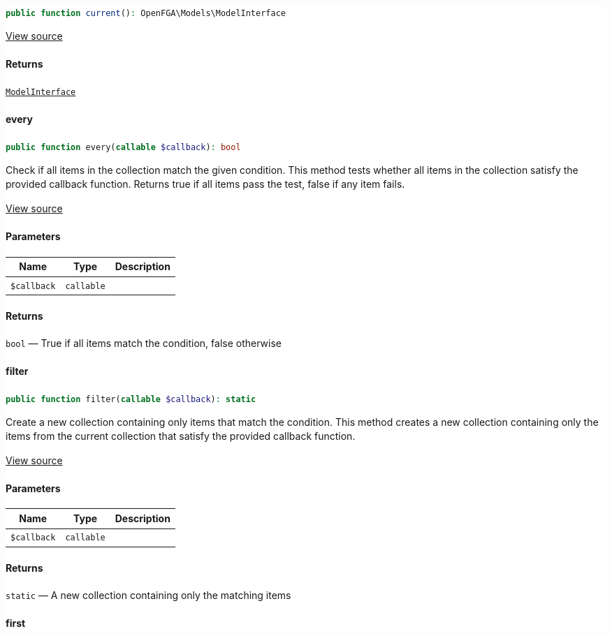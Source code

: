 
```php
public function current(): OpenFGA\Models\ModelInterface
```


[View source](https://github.com/evansims/openfga-php/blob/main/src/Models/Collections/IndexedCollection.php#L178)


#### Returns
[`ModelInterface`](../Models/ModelInterface.md)
#### every


```php
public function every(callable $callback): bool
```

Check if all items in the collection match the given condition. This method tests whether all items in the collection satisfy the provided callback function. Returns true if all items pass the test, false if any item fails.

[View source](https://github.com/evansims/openfga-php/blob/main/src/Models/Collections/IndexedCollection.php#L189)

#### Parameters
| Name | Type | Description |
|------|------|-------------|
| `$callback` | `callable` |  |

#### Returns
`bool` — True if all items match the condition, false otherwise
#### filter


```php
public function filter(callable $callback): static
```

Create a new collection containing only items that match the condition. This method creates a new collection containing only the items from the current collection that satisfy the provided callback function.

[View source](https://github.com/evansims/openfga-php/blob/main/src/Models/Collections/IndexedCollection.php#L210)

#### Parameters
| Name | Type | Description |
|------|------|-------------|
| `$callback` | `callable` |  |

#### Returns
`static` — A new collection containing only the matching items
#### first
